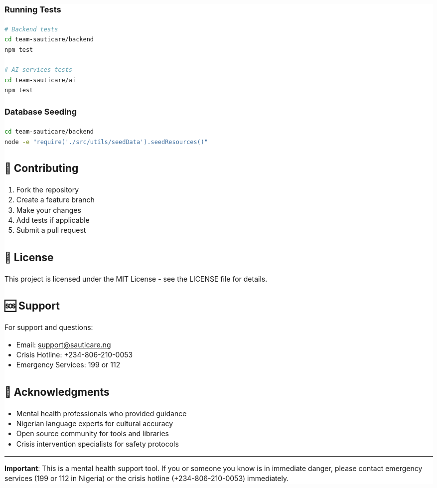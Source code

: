 ### Running Tests

```bash
# Backend tests
cd team-sauticare/backend
npm test

# AI services tests
cd team-sauticare/ai
npm test
```

### Database Seeding

```bash
cd team-sauticare/backend
node -e "require('./src/utils/seedData').seedResources()"
```

## 🤝 Contributing

1. Fork the repository
2. Create a feature branch
3. Make your changes
4. Add tests if applicable
5. Submit a pull request

## 📄 License

This project is licensed under the MIT License - see the LICENSE file for details.

## 🆘 Support

For support and questions:

-   Email: support@sauticare.ng
-   Crisis Hotline: +234-806-210-0053
-   Emergency Services: 199 or 112

## 🙏 Acknowledgments

-   Mental health professionals who provided guidance
-   Nigerian language experts for cultural accuracy
-   Open source community for tools and libraries
-   Crisis intervention specialists for safety protocols

---

**Important**: This is a mental health support tool. If you or someone you know is in immediate danger, please contact emergency services (199 or 112 in Nigeria) or the crisis hotline (+234-806-210-0053) immediately.
